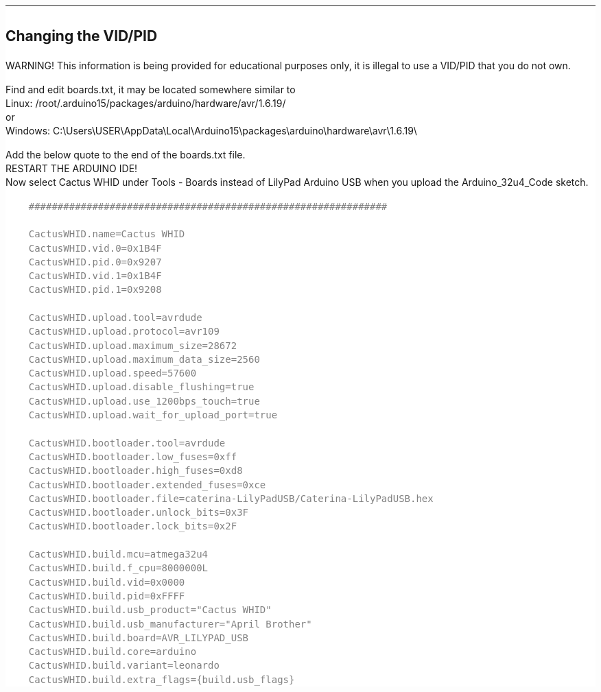 -----  
Changing the VID/PID  
-----  
  
WARNING! This information is being provided for educational purposes only, it is illegal to use a VID/PID that you do not own.  
  
Find and edit boards.txt, it may be located somewhere similar to  
Linux: /root/.arduino15/packages/arduino/hardware/avr/1.6.19/  
or  
Windows: C:\Users\USER\AppData\Local\Arduino15\packages\arduino\hardware\avr\1.6.19\  
  
Add the below quote to the end of the boards.txt file.  
RESTART THE ARDUINO IDE!  
Now select Cactus WHID under Tools - Boards instead of LilyPad Arduino USB when you upload the Arduino_32u4_Code sketch.  
<pre style="color:#808080";>
    ##############################################################

    CactusWHID.name=Cactus WHID
    CactusWHID.vid.0=0x1B4F
    CactusWHID.pid.0=0x9207
    CactusWHID.vid.1=0x1B4F
    CactusWHID.pid.1=0x9208

    CactusWHID.upload.tool=avrdude
    CactusWHID.upload.protocol=avr109
    CactusWHID.upload.maximum_size=28672
    CactusWHID.upload.maximum_data_size=2560
    CactusWHID.upload.speed=57600
    CactusWHID.upload.disable_flushing=true
    CactusWHID.upload.use_1200bps_touch=true
    CactusWHID.upload.wait_for_upload_port=true

    CactusWHID.bootloader.tool=avrdude
    CactusWHID.bootloader.low_fuses=0xff
    CactusWHID.bootloader.high_fuses=0xd8
    CactusWHID.bootloader.extended_fuses=0xce
    CactusWHID.bootloader.file=caterina-LilyPadUSB/Caterina-LilyPadUSB.hex
    CactusWHID.bootloader.unlock_bits=0x3F
    CactusWHID.bootloader.lock_bits=0x2F

    CactusWHID.build.mcu=atmega32u4
    CactusWHID.build.f_cpu=8000000L
    CactusWHID.build.vid=0x0000
    CactusWHID.build.pid=0xFFFF
    CactusWHID.build.usb_product="Cactus WHID"
    CactusWHID.build.usb_manufacturer="April Brother"
    CactusWHID.build.board=AVR_LILYPAD_USB
    CactusWHID.build.core=arduino
    CactusWHID.build.variant=leonardo
    CactusWHID.build.extra_flags={build.usb_flags}
</pre>
  